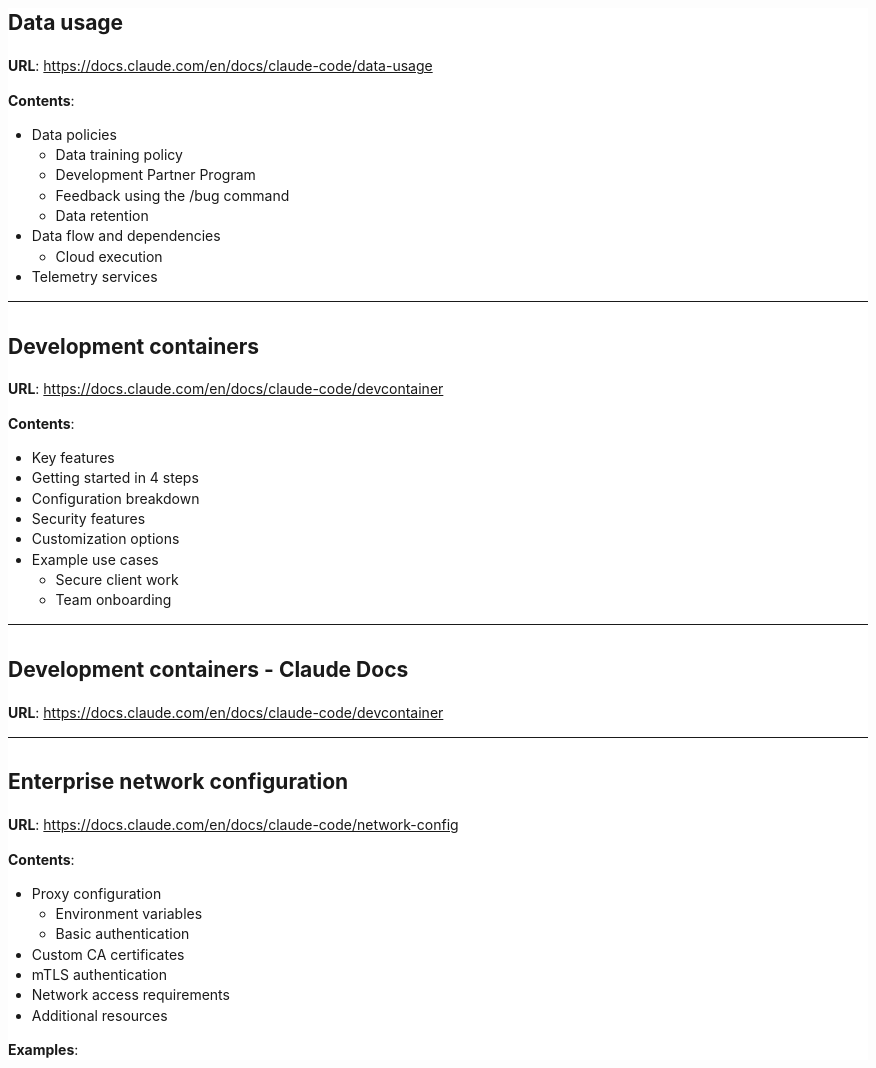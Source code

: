 
## Data usage

**URL**: https://docs.claude.com/en/docs/claude-code/data-usage

**Contents**:
- ​Data policies
  - ​Data training policy
  - ​Development Partner Program
  - ​Feedback using the /bug command
  - ​Data retention
- ​Data flow and dependencies
  - ​Cloud execution
- ​Telemetry services

---

## Development containers

**URL**: https://docs.claude.com/en/docs/claude-code/devcontainer

**Contents**:
- ​Key features
- ​Getting started in 4 steps
- ​Configuration breakdown
- ​Security features
- ​Customization options
- ​Example use cases
  - ​Secure client work
  - ​Team onboarding

---

## Development containers - Claude Docs

**URL**: https://docs.claude.com/en/docs/claude-code/devcontainer

---

## Enterprise network configuration

**URL**: https://docs.claude.com/en/docs/claude-code/network-config

**Contents**:
- ​Proxy configuration
  - ​Environment variables
  - ​Basic authentication
- ​Custom CA certificates
- ​mTLS authentication
- ​Network access requirements
- ​Additional resources

**Examples**:
